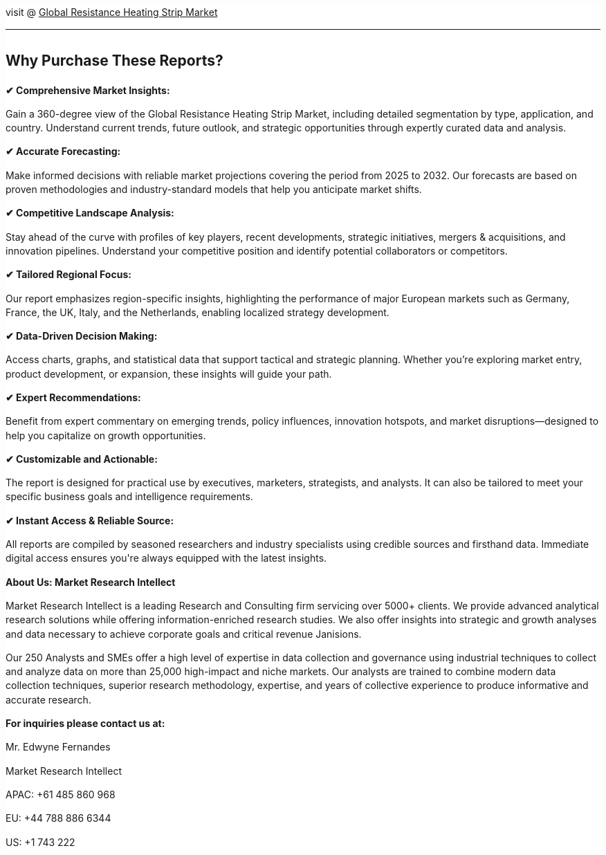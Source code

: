 visit&nbsp;@</strong>&nbsp;</span><span class="font-[700]"><a href="https://www.marketresearchintellect.com/product/global-resistance-heating-strip-market-size-and-forecast/?utm_source=Linkedin&utm_medium=832" target="_blank" data-tracking-control-name="article-ssr-frontend-pulse_little-text-block" data-tracking-will-navigate="" data-test-link="">Global Resistance Heating Strip Market</a></span></p></blockquote><hr /><h2>Why Purchase These Reports?</h2><p><strong>✔ Comprehensive Market Insights:</strong></p><p>Gain a 360-degree view of the Global Resistance Heating Strip Market, including detailed segmentation by type, application, and country. Understand current trends, future outlook, and strategic opportunities through expertly curated data and analysis.</p><p><strong>✔ Accurate Forecasting:</strong></p><p>Make informed decisions with reliable market projections covering the period from 2025 to 2032. Our forecasts are based on proven methodologies and industry-standard models that help you anticipate market shifts.</p><p><strong>✔ Competitive Landscape Analysis:</strong></p><p>Stay ahead of the curve with profiles of key players, recent developments, strategic initiatives, mergers &amp; acquisitions, and innovation pipelines. Understand your competitive position and identify potential collaborators or competitors.</p><p><strong>✔ Tailored Regional Focus:</strong></p><p>Our report emphasizes region-specific insights, highlighting the performance of major European markets such as Germany, France, the UK, Italy, and the Netherlands, enabling localized strategy development.</p><p><strong>✔ Data-Driven Decision Making:</strong></p><p>Access charts, graphs, and statistical data that support tactical and strategic planning. Whether you&rsquo;re exploring market entry, product development, or expansion, these insights will guide your path.</p><p><strong>✔ Expert Recommendations:</strong></p><p>Benefit from expert commentary on emerging trends, policy influences, innovation hotspots, and market disruptions&mdash;designed to help you capitalize on growth opportunities.</p><p><strong>✔ Customizable and Actionable:</strong></p><p>The report is designed for practical use by executives, marketers, strategists, and analysts. It can also be tailored to meet your specific business goals and intelligence requirements.</p><p><strong>✔ Instant Access &amp; Reliable Source:</strong></p><p>All reports are compiled by seasoned researchers and industry specialists using credible sources and firsthand data. Immediate digital access ensures you're always equipped with the latest insights.</p><p><strong><span class="font-[700]">About Us: Market Research Intellect</span></strong></p><p><span class="">Market Research Intellect is a leading Research and Consulting firm servicing over 5000+ clients. We provide advanced analytical research solutions while offering information-enriched research studies.&nbsp;</span>We also offer insights into strategic and growth analyses and data necessary to achieve corporate goals and critical revenue Janisions.</p><p><span class="">Our 250 Analysts and SMEs offer a high level of expertise in data collection and governance using industrial techniques to collect and analyze data on more than 25,000 high-impact and niche markets. Our analysts are trained to combine modern data collection techniques, superior research methodology, expertise, and years of collective experience to produce informative and accurate research.</span></p><p><strong>For inquiries please contact us at:</strong></p><p>Mr. Edwyne Fernandes</p><p>Market Research Intellect</p><p>APAC: +61 485 860 968</p><p>EU: +44 788 886 6344</p><p>US: +1 743 222